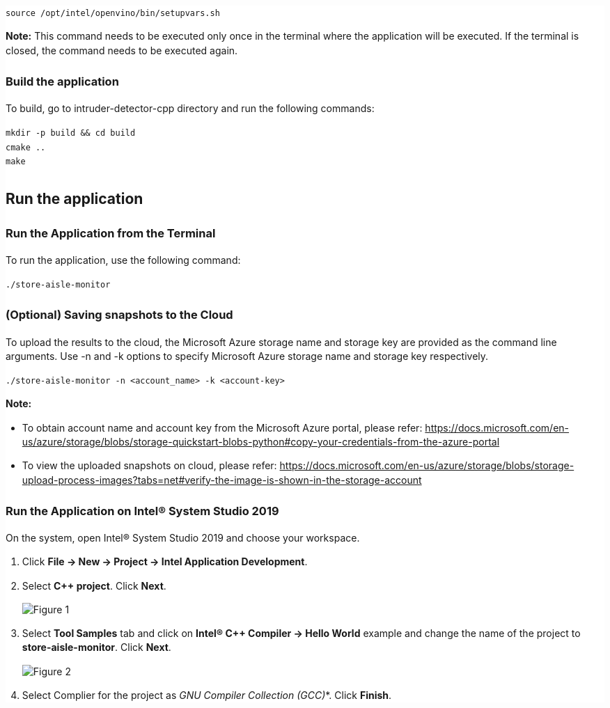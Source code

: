 ```
source /opt/intel/openvino/bin/setupvars.sh
```
**Note:** This command needs to be executed only once in the terminal where the application will be executed. If the terminal is closed, the command needs to be executed again.

### Build the application
To build, go to intruder-detector-cpp directory and run the following commands:

```
mkdir -p build && cd build
cmake ..
make
```

## Run the application
### Run the Application from the Terminal

To run the application, use the following command:
```
./store-aisle-monitor 
```

### (Optional) Saving snapshots to the Cloud

To upload the results to the cloud, the Microsoft Azure storage name and storage key are provided as the command line arguments. Use -n and -k options to specify Microsoft Azure storage name and storage key respectively.
```
./store-aisle-monitor -n <account_name> -k <account-key>
```
**Note:**<br>
* To obtain account name and account key from the Microsoft Azure portal, please refer: https://docs.microsoft.com/en-us/azure/storage/blobs/storage-quickstart-blobs-python#copy-your-credentials-from-the-azure-portal

* To view the uploaded snapshots on cloud, please refer: https://docs.microsoft.com/en-us/azure/storage/blobs/storage-upload-process-images?tabs=net#verify-the-image-is-shown-in-the-storage-account

### Run the Application on Intel® System Studio 2019

On the system, open Intel® System Studio 2019 and choose your workspace.
1. Click **File -&gt; New -&gt; Project -&gt; Intel Application Development**.
2. Select **C++ project**. Click **Next**.

    ![Figure 1](./docs/images/figure1.png)

3. Select **Tool Samples** tab and click on  **Intel® C++ Compiler -&gt; Hello World** example and change the name of the project to **store-aisle-monitor**. Click **Next**.

    ![Figure 2](./docs/images/figure2.png)

4. Select Complier for the project as **GNU Compiler Collection* (GCC)**. Click **Finish**.
